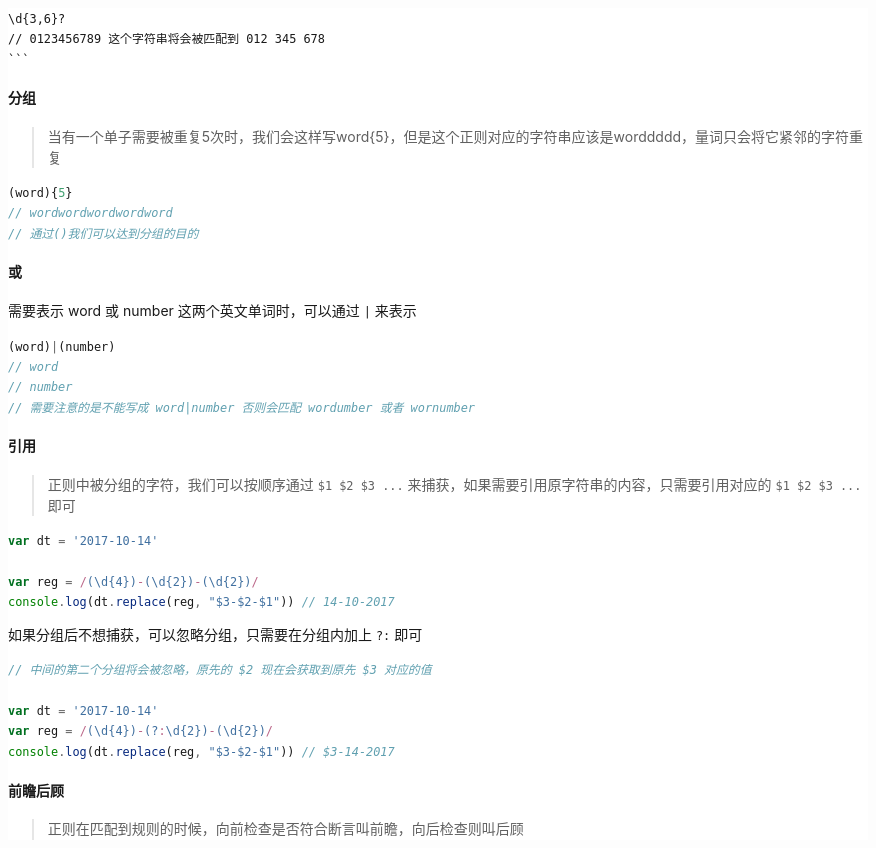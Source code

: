     \d{3,6}?
    // 0123456789 这个字符串将会被匹配到 012 345 678
    ```

#### 分组
> 当有一个单子需要被重复5次时，我们会这样写word{5}，但是这个正则对应的字符串应该是worddddd，量词只会将它紧邻的字符重复

```js
(word){5}
// wordwordwordwordword
// 通过()我们可以达到分组的目的
```

#### 或
需要表示 word 或 number 这两个英文单词时，可以通过 `|` 来表示
```js
(word)|(number)
// word
// number
// 需要注意的是不能写成 word|number 否则会匹配 wordumber 或者 wornumber
```

#### 引用
> 正则中被分组的字符，我们可以按顺序通过 `$1 $2 $3 ...` 来捕获，如果需要引用原字符串的内容，只需要引用对应的 `$1 $2 $3 ...` 即可

```js
var dt = '2017-10-14'

var reg = /(\d{4})-(\d{2})-(\d{2})/
console.log(dt.replace(reg, "$3-$2-$1")) // 14-10-2017
```

如果分组后不想捕获，可以忽略分组，只需要在分组内加上 `?:` 即可
```js
// 中间的第二个分组将会被忽略，原先的 $2 现在会获取到原先 $3 对应的值

var dt = '2017-10-14'
var reg = /(\d{4})-(?:\d{2})-(\d{2})/
console.log(dt.replace(reg, "$3-$2-$1")) // $3-14-2017
```

#### 前瞻后顾
> 正则在匹配到规则的时候，向前检查是否符合断言叫前瞻，向后检查则叫后顾

